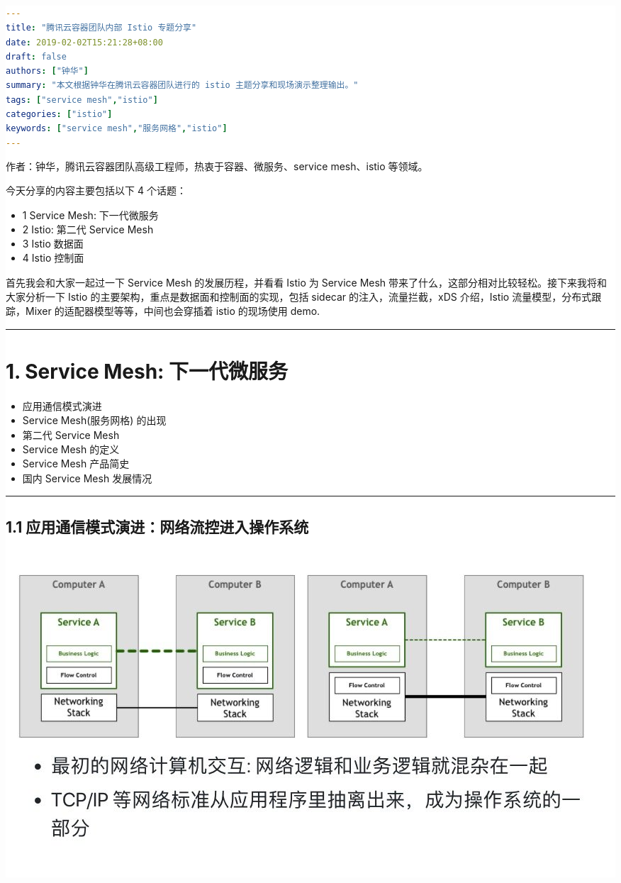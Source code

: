```yaml
---
title: "腾讯云容器团队内部 Istio 专题分享"
date: 2019-02-02T15:21:28+08:00
draft: false
authors: ["钟华"]
summary: "本文根据钟华在腾讯云容器团队进行的 istio 主题分享和现场演示整理输出。"
tags: ["service mesh","istio"]
categories: ["istio"]
keywords: ["service mesh","服务网格","istio"]
---
```


作者：钟华，腾讯云容器团队高级工程师，热衷于容器、微服务、service mesh、istio 等领域。

今天分享的内容主要包括以下 4 个话题：

- 1 Service Mesh: 下一代微服务
- 2 Istio: 第二代 Service Mesh
- 3 Istio 数据面
- 4 Istio 控制面

首先我会和大家一起过一下 Service Mesh 的发展历程，并看看 Istio 为 Service Mesh 带来了什么，这部分相对比较轻松。接下来我将和大家分析一下 Istio 的主要架构，重点是数据面和控制面的实现，包括 sidecar 的注入，流量拦截，xDS 介绍，Istio 流量模型，分布式跟踪，Mixer 的适配器模型等等，中间也会穿插着 istio 的现场使用 demo.

------

# 1. Service Mesh: 下一代微服务

- 应用通信模式演进
- Service Mesh(服务网格) 的出现
- 第二代 Service Mesh
- Service Mesh 的定义
- Service Mesh 产品简史
- 国内 Service Mesh 发展情况

------

## 1.1 应用通信模式演进：网络流控进入操作系统

![](006tNc79ly1fzr00rywkoj30nv0cmq4u.jpg)
